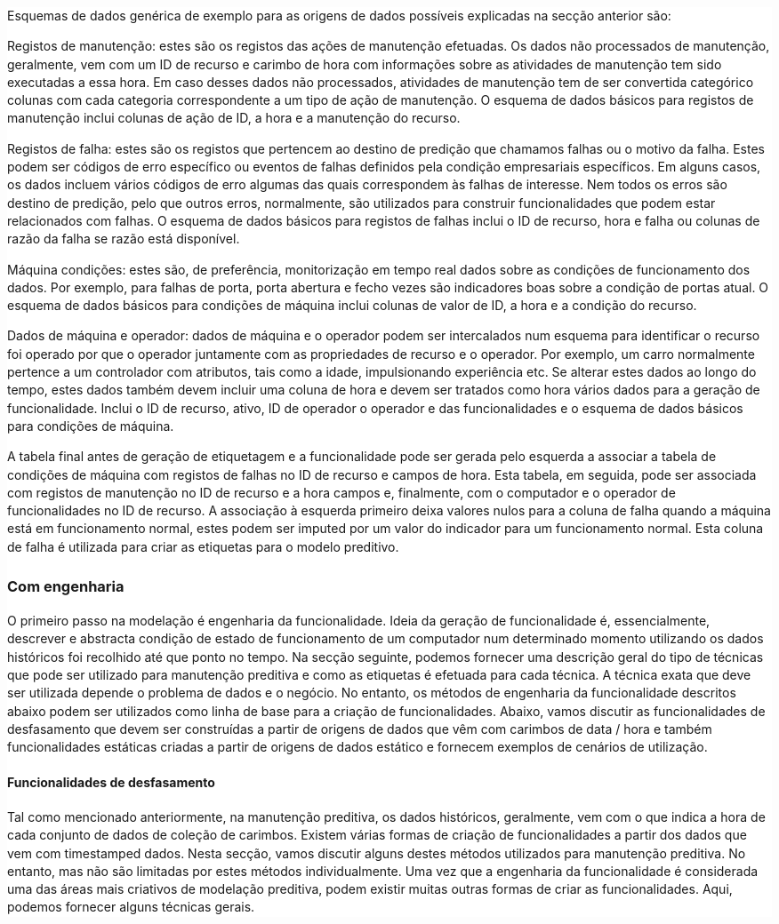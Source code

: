 Esquemas de dados genérica de exemplo para as origens de dados possíveis explicadas na secção anterior são:

Registos de manutenção: estes são os registos das ações de manutenção efetuadas. Os dados não processados de manutenção, geralmente, vem com um ID de recurso e carimbo de hora com informações sobre as atividades de manutenção tem sido executadas a essa hora. Em caso desses dados não processados, atividades de manutenção tem de ser convertida categórico colunas com cada categoria correspondente a um tipo de ação de manutenção. O esquema de dados básicos para registos de manutenção inclui colunas de ação de ID, a hora e a manutenção do recurso.

Registos de falha: estes são os registos que pertencem ao destino de predição que chamamos falhas ou o motivo da falha. Estes podem ser códigos de erro específico ou eventos de falhas definidos pela condição empresariais específicos. Em alguns casos, os dados incluem vários códigos de erro algumas das quais correspondem às falhas de interesse. Nem todos os erros são destino de predição, pelo que outros erros, normalmente, são utilizados para construir funcionalidades que podem estar relacionados com falhas. O esquema de dados básicos para registos de falhas inclui o ID de recurso, hora e falha ou colunas de razão da falha se razão está disponível.

Máquina condições: estes são, de preferência, monitorização em tempo real dados sobre as condições de funcionamento dos dados. Por exemplo, para falhas de porta, porta abertura e fecho vezes são indicadores boas sobre a condição de portas atual. O esquema de dados básicos para condições de máquina inclui colunas de valor de ID, a hora e a condição do recurso.

Dados de máquina e operador: dados de máquina e o operador podem ser intercalados num esquema para identificar o recurso foi operado por que o operador juntamente com as propriedades de recurso e o operador. Por exemplo, um carro normalmente pertence a um controlador com atributos, tais como a idade, impulsionando experiência etc. Se alterar estes dados ao longo do tempo, estes dados também devem incluir uma coluna de hora e devem ser tratados como hora vários dados para a geração de funcionalidade. Inclui o ID de recurso, ativo, ID de operador o operador e das funcionalidades e o esquema de dados básicos para condições de máquina.

A tabela final antes de geração de etiquetagem e a funcionalidade pode ser gerada pelo esquerda a associar a tabela de condições de máquina com registos de falhas no ID de recurso e campos de hora. Esta tabela, em seguida, pode ser associada com registos de manutenção no ID de recurso e a hora campos e, finalmente, com o computador e o operador de funcionalidades no ID de recurso. A associação à esquerda primeiro deixa valores nulos para a coluna de falha quando a máquina está em funcionamento normal, estes podem ser imputed por um valor do indicador para um funcionamento normal. Esta coluna de falha é utilizada para criar as etiquetas para o modelo preditivo.

### <a name="feature-engineering"></a>Com engenharia
O primeiro passo na modelação é engenharia da funcionalidade. Ideia da geração de funcionalidade é, essencialmente, descrever e abstracta condição de estado de funcionamento de um computador num determinado momento utilizando os dados históricos foi recolhido até que ponto no tempo. Na secção seguinte, podemos fornecer uma descrição geral do tipo de técnicas que pode ser utilizado para manutenção preditiva e como as etiquetas é efetuada para cada técnica. A técnica exata que deve ser utilizada depende o problema de dados e o negócio. No entanto, os métodos de engenharia da funcionalidade descritos abaixo podem ser utilizados como linha de base para a criação de funcionalidades. Abaixo, vamos discutir as funcionalidades de desfasamento que devem ser construídas a partir de origens de dados que vêm com carimbos de data / hora e também funcionalidades estáticas criadas a partir de origens de dados estático e fornecem exemplos de cenários de utilização.

#### <a name="lag-features"></a>Funcionalidades de desfasamento
Tal como mencionado anteriormente, na manutenção preditiva, os dados históricos, geralmente, vem com o que indica a hora de cada conjunto de dados de coleção de carimbos. Existem várias formas de criação de funcionalidades a partir dos dados que vem com timestamped dados. Nesta secção, vamos discutir alguns destes métodos utilizados para manutenção preditiva. No entanto, mas não são limitadas por estes métodos individualmente. Uma vez que a engenharia da funcionalidade é considerada uma das áreas mais criativos de modelação preditiva, podem existir muitas outras formas de criar as funcionalidades. Aqui, podemos fornecer alguns técnicas gerais.
